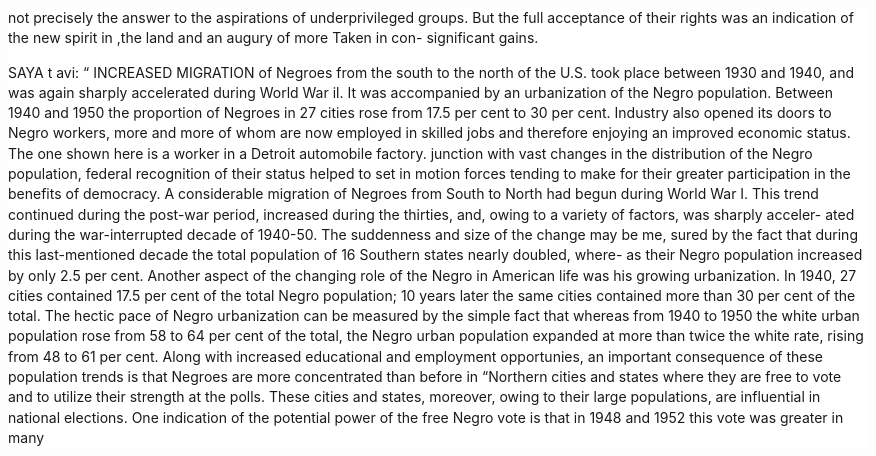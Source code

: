 not precisely the answer to the 
aspirations of underprivileged groups. 
But the full acceptance of their rights 
was an indication of the new spirit in 
,the land and an augury of more 
Taken in con- significant gains. 
  
   
SAYA t avi: “ 
INCREASED MIGRATION of Negroes from the south to the north of the U.S. 
took place between 1930 and 1940, and was again sharply accelerated during World 
War il. It was accompanied by an urbanization of the Negro population. Between 
1940 and 1950 the proportion of Negroes in 27 cities rose from 17.5 per cent to 
30 per cent. Industry also opened its doors to Negro workers, more and more of 
whom are now employed in skilled jobs and therefore enjoying an improved economic 
status. The one shown here is a worker in a Detroit automobile factory. 
junction with vast changes in the 
distribution of the Negro population, 
federal recognition of their status 
helped to set in motion forces tending 
to make for their greater participation 
in the benefits of democracy. 
A considerable migration of Negroes 
from South to North had begun during 
World War I. This trend continued 
during the post-war period, increased 
during the thirties, and, owing to a 
variety of factors, was sharply acceler- 
ated during the war-interrupted decade 
of 1940-50. The suddenness and size of 
the change may be me, sured by the 
fact that during this last-mentioned 
decade the total population of 16 
Southern states nearly doubled, where- 
as their Negro population increased by 
only 2.5 per cent. 
Another aspect of the changing role 
of the Negro in American life was his 
growing urbanization. In 1940, 27 
cities contained 17.5 per cent of the 
total Negro population; 10 years later 
the same cities contained more than 
30 per cent of the total. The hectic 
pace of Negro urbanization can be 
measured by the simple fact that 
whereas from 1940 to 1950 the white 
urban population rose from 58 to 64 
per cent of the total, the Negro urban 
population expanded at more than 
twice the white rate, rising from 48 to 
61 per cent. 
Along with increased educational and 
employment opportunies, an important 
consequence of these population trends 
is that Negroes are more concentrated 
than before in “Northern cities and 
states where they are free to vote and 
to utilize their strength at the polls. 
These cities and states, moreover, 
owing to their large populations, are 
influential in national elections. One 
indication of the potential power of the 
free Negro vote is that in 1948 and 
1952 this vote was greater in many 